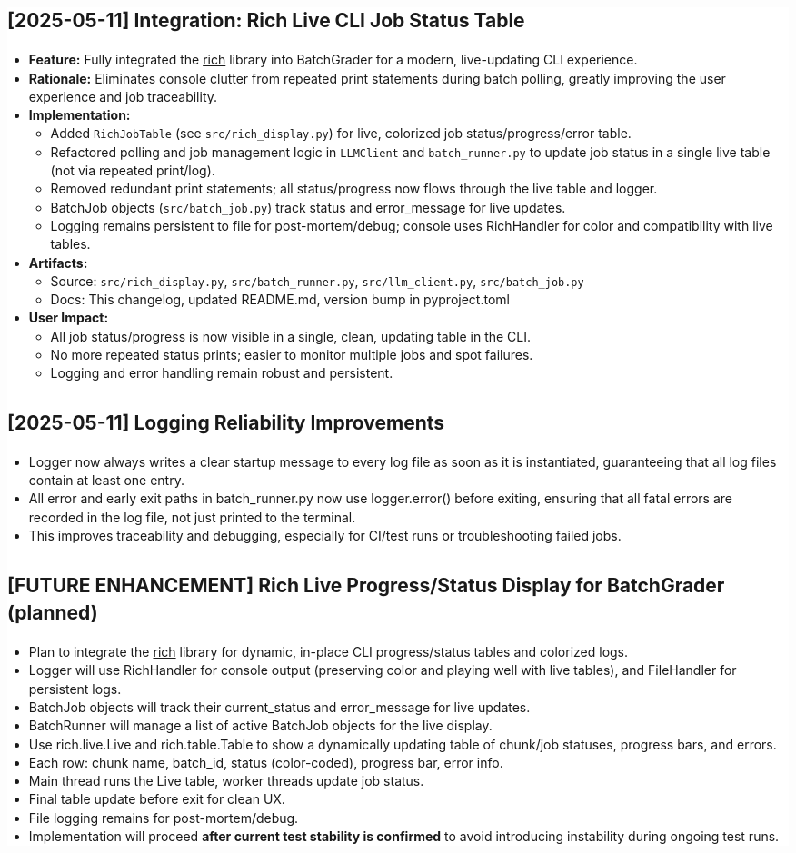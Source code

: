 ## [2025-05-11] Integration: Rich Live CLI Job Status Table

- **Feature:** Fully integrated the [rich](https://rich.readthedocs.io/) library into BatchGrader for a modern, live-updating CLI experience.
- **Rationale:** Eliminates console clutter from repeated print statements during batch polling, greatly improving the user experience and job traceability.
- **Implementation:**
  - Added `RichJobTable` (see `src/rich_display.py`) for live, colorized job status/progress/error table.
  - Refactored polling and job management logic in `LLMClient` and `batch_runner.py` to update job status in a single live table (not via repeated print/log).
  - Removed redundant print statements; all status/progress now flows through the live table and logger.
  - BatchJob objects (`src/batch_job.py`) track status and error_message for live updates.
  - Logging remains persistent to file for post-mortem/debug; console uses RichHandler for color and compatibility with live tables.
- **Artifacts:**
  - Source: `src/rich_display.py`, `src/batch_runner.py`, `src/llm_client.py`, `src/batch_job.py`
  - Docs: This changelog, updated README.md, version bump in pyproject.toml
- **User Impact:**
  - All job status/progress is now visible in a single, clean, updating table in the CLI.
  - No more repeated status prints; easier to monitor multiple jobs and spot failures.
  - Logging and error handling remain robust and persistent.

## [2025-05-11] Logging Reliability Improvements

- Logger now always writes a clear startup message to every log file as soon as it is instantiated, guaranteeing that all log files contain at least one entry.
- All error and early exit paths in batch_runner.py now use logger.error() before exiting, ensuring that all fatal errors are recorded in the log file, not just printed to the terminal.
- This improves traceability and debugging, especially for CI/test runs or troubleshooting failed jobs.

## [FUTURE ENHANCEMENT] Rich Live Progress/Status Display for BatchGrader (planned)

- Plan to integrate the [rich](https://rich.readthedocs.io/) library for dynamic, in-place CLI progress/status tables and colorized logs.
- Logger will use RichHandler for console output (preserving color and playing well with live tables), and FileHandler for persistent logs.
- BatchJob objects will track their current_status and error_message for live updates.
- BatchRunner will manage a list of active BatchJob objects for the live display.
- Use rich.live.Live and rich.table.Table to show a dynamically updating table of chunk/job statuses, progress bars, and errors.
- Each row: chunk name, batch_id, status (color-coded), progress bar, error info.
- Main thread runs the Live table, worker threads update job status.
- Final table update before exit for clean UX.
- File logging remains for post-mortem/debug.
- Implementation will proceed **after current test stability is confirmed** to avoid introducing instability during ongoing test runs.
